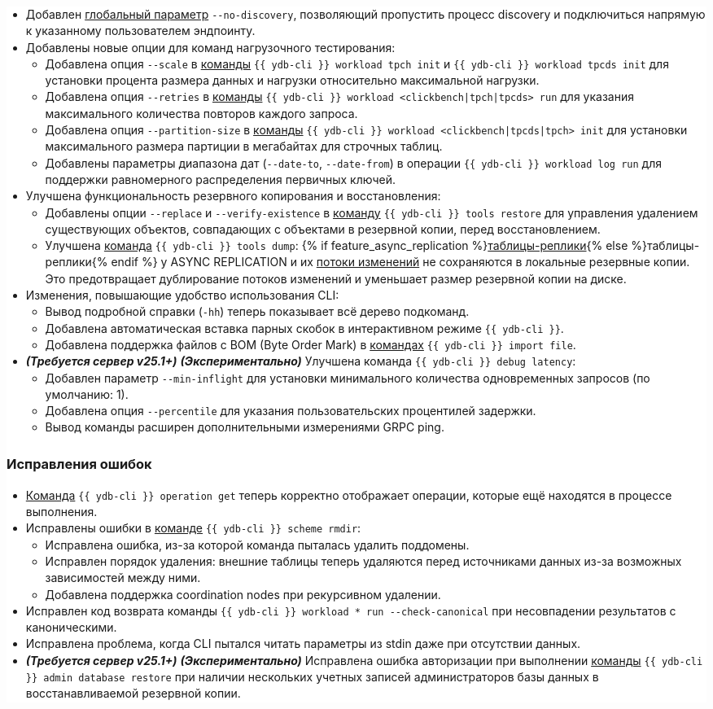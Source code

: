 * Добавлен [глобальный параметр](./reference/ydb-cli/commands/global-options.md) `--no-discovery`, позволяющий пропустить процесс discovery и подключиться напрямую к указанному пользователем эндпоинту.
* Добавлены новые опции для команд нагрузочного тестирования:
  * Добавлена опция `--scale` в [команды](./reference/ydb-cli/workload-tpch.md) `{{ ydb-cli }} workload tpch init` и `{{ ydb-cli }} workload tpcds init` для установки процента размера данных и нагрузки относительно максимальной нагрузки.
  * Добавлена опция `--retries` в [команды](./reference/ydb-cli/workload-click-bench.md) `{{ ydb-cli }} workload <clickbench|tpch|tpcds> run` для указания максимального количества повторов каждого запроса.
  * Добавлена опция `--partition-size` в [команды](./reference/ydb-cli/workload-click-bench.md) `{{ ydb-cli }} workload <clickbench|tpcds|tpch> init` для установки максимального размера партиции в мегабайтах для строчных таблиц.
  * Добавлены параметры диапазона дат (`--date-to`, `--date-from`) в операции `{{ ydb-cli }} workload log run` для поддержки равномерного распределения первичных ключей.
* Улучшена функциональность резервного копирования и восстановления:
  * Добавлены опции `--replace` и `--verify-existence` в [команду](./reference/ydb-cli/export-import/tools-restore.md#schema-objects) `{{ ydb-cli }} tools restore` для управления удалением существующих объектов, совпадающих с объектами в резервной копии, перед восстановлением.
  * Улучшена [команда](./reference/ydb-cli/export-import/tools-dump.md#schema-objects) `{{ ydb-cli }} tools dump`: {% if feature_async_replication %}[таблицы-реплики](./concepts/async-replication.md){% else %}таблицы-реплики{% endif %} у ASYNC REPLICATION и их [потоки изменений](./concepts/glossary.md#changefeed) не сохраняются в локальные резервные копии. Это предотвращает дублирование потоков изменений и уменьшает размер резервной копии на диске.
* Изменения, повышающие удобство использования CLI:
  * Вывод подробной справки (`-hh`) теперь показывает всё дерево подкоманд.
  * Добавлена автоматическая вставка парных скобок в интерактивном режиме `{{ ydb-cli }}`.
  * Добавлена поддержка файлов с BOM (Byte Order Mark) в [командах](./reference/ydb-cli/export-import/import-file.md) `{{ ydb-cli }} import file`.
* **_(Требуется сервер v25.1+)_** **_(Экспериментально)_** Улучшена команда `{{ ydb-cli }} debug latency`:
  * Добавлен параметр `--min-inflight` для установки минимального количества одновременных запросов (по умолчанию: 1).
  * Добавлена опция `--percentile` для указания пользовательских процентилей задержки.
  * Вывод команды расширен дополнительными измерениями GRPC ping.

### Исправления ошибок

* [Команда](./reference/ydb-cli/operation-get.md) `{{ ydb-cli }} operation get` теперь корректно отображает операции, которые ещё находятся в процессе выполнения.
* Исправлены ошибки в [команде](./reference/ydb-cli/commands/dir.md#rmdir) `{{ ydb-cli }} scheme rmdir`:
  * Исправлена ошибка, из-за которой команда пыталась удалить поддомены.
  * Исправлен порядок удаления: внешние таблицы теперь удаляются перед источниками данных из-за возможных зависимостей между ними.
  * Добавлена поддержка coordination nodes при рекурсивном удалении.
* Исправлен код возврата команды `{{ ydb-cli }} workload * run --check-canonical` при несовпадении результатов с каноническими.
* Исправлена проблема, когда CLI пытался читать параметры из stdin даже при отсутствии данных.
* **_(Требуется сервер v25.1+)_** **_(Экспериментально)_** Исправлена ошибка авторизации при выполнении [команды](./reference/ydb-cli/export-import/tools-restore.md#db) `{{ ydb-cli }} admin database restore` при наличии нескольких учетных записей администраторов базы данных в восстанавливаемой резервной копии.
